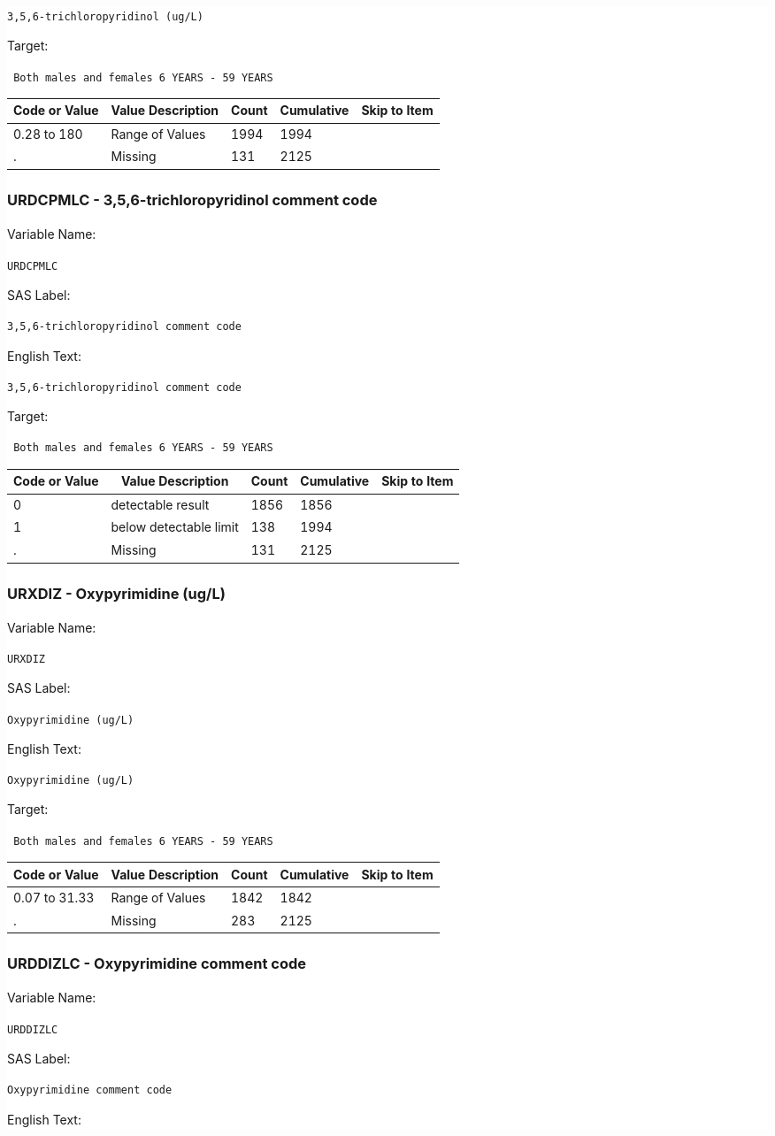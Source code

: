     3,5,6-trichloropyridinol (ug/L)
Target:

     Both males and females 6 YEARS - 59 YEARS
Code or Value | Value Description | Count | Cumulative | Skip to Item  
---|---|---|---|---  
0.28 to 180 | Range of Values | 1994 | 1994 |   
. | Missing | 131 | 2125 |   
  
### URDCPMLC - 3,5,6-trichloropyridinol comment code

Variable Name:

    URDCPMLC
SAS Label:

    3,5,6-trichloropyridinol comment code
English Text:

    3,5,6-trichloropyridinol comment code
Target:

     Both males and females 6 YEARS - 59 YEARS
Code or Value | Value Description | Count | Cumulative | Skip to Item  
---|---|---|---|---  
0 | detectable result | 1856 | 1856 |   
1 | below detectable limit | 138 | 1994 |   
. | Missing | 131 | 2125 |   
  
### URXDIZ - Oxypyrimidine (ug/L)

Variable Name:

    URXDIZ
SAS Label:

    Oxypyrimidine (ug/L)
English Text:

    Oxypyrimidine (ug/L)
Target:

     Both males and females 6 YEARS - 59 YEARS
Code or Value | Value Description | Count | Cumulative | Skip to Item  
---|---|---|---|---  
0.07 to 31.33 | Range of Values | 1842 | 1842 |   
. | Missing | 283 | 2125 |   
  
### URDDIZLC - Oxypyrimidine comment code

Variable Name:

    URDDIZLC
SAS Label:

    Oxypyrimidine comment code
English Text:

